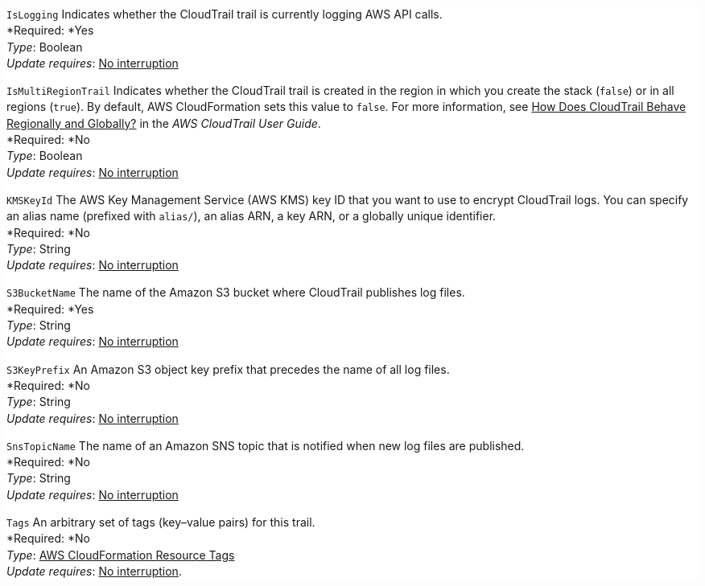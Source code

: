 `IsLogging`  <a name="cfn-cloudtrail-trail-islogging"></a>
Indicates whether the CloudTrail trail is currently logging AWS API calls\.  
*Required: *Yes  
*Type*: Boolean  
*Update requires*: [No interruption](using-cfn-updating-stacks-update-behaviors.md#update-no-interrupt)

`IsMultiRegionTrail`  <a name="cfn-cloudtrail-trail-ismultiregiontrail"></a>
Indicates whether the CloudTrail trail is created in the region in which you create the stack \(`false`\) or in all regions \(`true`\)\. By default, AWS CloudFormation sets this value to `false`\. For more information, see [How Does CloudTrail Behave Regionally and Globally?](http://docs.aws.amazon.com/awscloudtrail/latest/userguide/cloudtrail-concepts.html#cloudtrail-concepts-regional-and-global-services) in the *AWS CloudTrail User Guide*\.  
*Required: *No  
*Type*: Boolean  
*Update requires*: [No interruption](using-cfn-updating-stacks-update-behaviors.md#update-no-interrupt)

`KMSKeyId`  <a name="cfn-cloudtrail-trail-kmskeyid"></a>
The AWS Key Management Service \(AWS KMS\) key ID that you want to use to encrypt CloudTrail logs\. You can specify an alias name \(prefixed with `alias/`\), an alias ARN, a key ARN, or a globally unique identifier\.  
*Required: *No  
*Type*: String  
*Update requires*: [No interruption](using-cfn-updating-stacks-update-behaviors.md#update-no-interrupt)

`S3BucketName`  <a name="cfn-cloudtrail-trail-s3bucketname"></a>
The name of the Amazon S3 bucket where CloudTrail publishes log files\.  
*Required: *Yes  
*Type*: String  
*Update requires*: [No interruption](using-cfn-updating-stacks-update-behaviors.md#update-no-interrupt)

`S3KeyPrefix`  <a name="cfn-cloudtrail-trail-s3keyprefix"></a>
An Amazon S3 object key prefix that precedes the name of all log files\.  
*Required: *No  
*Type*: String  
*Update requires*: [No interruption](using-cfn-updating-stacks-update-behaviors.md#update-no-interrupt)

`SnsTopicName`  <a name="cfn-cloudtrail-trail-snstopicname"></a>
The name of an Amazon SNS topic that is notified when new log files are published\.  
*Required: *No  
*Type*: String  
*Update requires*: [No interruption](using-cfn-updating-stacks-update-behaviors.md#update-no-interrupt)

`Tags`  <a name="cfn-cloudtrail-trail-tags"></a>
An arbitrary set of tags \(key–value pairs\) for this trail\.  
*Required: *No  
*Type*: [AWS CloudFormation Resource Tags](aws-properties-resource-tags.md)  
*Update requires*: [No interruption](using-cfn-updating-stacks-update-behaviors.md#update-no-interrupt)\.
